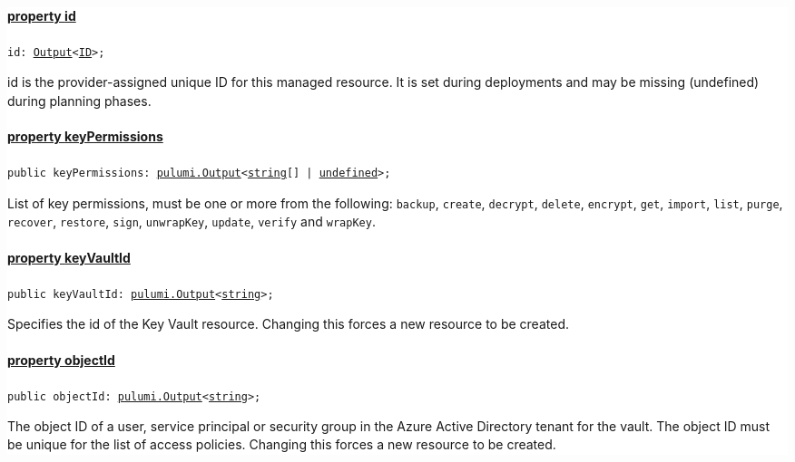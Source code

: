 <h4 class="pdoc-member-header" id="AccessPolicy-id">
<a class="pdoc-child-name" href="https://github.com/pulumi/pulumi-azure/blob/e6afb832b54c31792c39de892aa24c9834053e62/sdk/nodejs/keyvault/accessPolicy.ts#L14">property <b>id</b></a>
</h4>

<pre class="highlight"><code><span class='kd'></span>id: <a href='/docs/reference/pkg/nodejs/pulumi/pulumi/#Output'>Output</a>&lt;<a href='/docs/reference/pkg/nodejs/pulumi/pulumi/#ID'>ID</a>&gt;;</code></pre>

id is the provider-assigned unique ID for this managed resource.  It is set during
deployments and may be missing (undefined) during planning phases.

<h4 class="pdoc-member-header" id="AccessPolicy-keyPermissions">
<a class="pdoc-child-name" href="https://github.com/pulumi/pulumi-azure/blob/e6afb832b54c31792c39de892aa24c9834053e62/sdk/nodejs/keyvault/accessPolicy.ts#L57">property <b>keyPermissions</b></a>
</h4>

<pre class="highlight"><code><span class='kd'>public </span>keyPermissions: <a href='/docs/reference/pkg/nodejs/pulumi/pulumi/#Output'>pulumi.Output</a>&lt;<span class='kd'><a href='https://developer.mozilla.org/en-US/docs/Web/JavaScript/Reference/Global_Objects/String'>string</a></span>[] | <span class='kd'><a href='https://developer.mozilla.org/en-US/docs/Web/JavaScript/Reference/Global_Objects/undefined'>undefined</a></span>&gt;;</code></pre>

List of key permissions, must be one or more from
the following: `backup`, `create`, `decrypt`, `delete`, `encrypt`, `get`, `import`, `list`, `purge`,
`recover`, `restore`, `sign`, `unwrapKey`, `update`, `verify` and `wrapKey`.

<h4 class="pdoc-member-header" id="AccessPolicy-keyVaultId">
<a class="pdoc-child-name" href="https://github.com/pulumi/pulumi-azure/blob/e6afb832b54c31792c39de892aa24c9834053e62/sdk/nodejs/keyvault/accessPolicy.ts#L62">property <b>keyVaultId</b></a>
</h4>

<pre class="highlight"><code><span class='kd'>public </span>keyVaultId: <a href='/docs/reference/pkg/nodejs/pulumi/pulumi/#Output'>pulumi.Output</a>&lt;<span class='kd'><a href='https://developer.mozilla.org/en-US/docs/Web/JavaScript/Reference/Global_Objects/String'>string</a></span>&gt;;</code></pre>

Specifies the id of the Key Vault resource. Changing this
forces a new resource to be created.

<h4 class="pdoc-member-header" id="AccessPolicy-objectId">
<a class="pdoc-child-name" href="https://github.com/pulumi/pulumi-azure/blob/e6afb832b54c31792c39de892aa24c9834053e62/sdk/nodejs/keyvault/accessPolicy.ts#L69">property <b>objectId</b></a>
</h4>

<pre class="highlight"><code><span class='kd'>public </span>objectId: <a href='/docs/reference/pkg/nodejs/pulumi/pulumi/#Output'>pulumi.Output</a>&lt;<span class='kd'><a href='https://developer.mozilla.org/en-US/docs/Web/JavaScript/Reference/Global_Objects/String'>string</a></span>&gt;;</code></pre>

The object ID of a user, service principal or security
group in the Azure Active Directory tenant for the vault. The object ID must
be unique for the list of access policies. Changing this forces a new resource
to be created.
